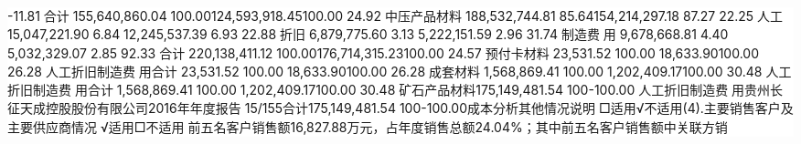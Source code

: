 -11.81
合计
155,640,860.04
100.00124,593,918.45100.00
24.92
中压产品材料
188,532,744.81
85.64154,214,297.18
87.27
22.25
人工
15,047,221.90
6.84
12,245,537.39
6.93
22.88
折旧
6,879,775.60
3.13
5,222,151.59
2.96
31.74
制造费
用
9,678,668.81
4.40
5,032,329.07
2.85
92.33
合计
220,138,411.12
100.00176,714,315.23100.00
24.57
预付卡材料
23,531.52
100.00
18,633.90100.00
26.28
人工折旧制造费
用合计
23,531.52
100.00
18,633.90100.00
26.28
成套材料
1,568,869.41
100.00
1,202,409.17100.00
30.48
人工折旧制造费
用合计
1,568,869.41
100.00
1,202,409.17100.00
30.48
矿石产品材料175,149,481.54
100-100.00
人工折旧制造费
用贵州长征天成控股股份有限公司2016年年度报告
15/155合计175,149,481.54
100-100.00成本分析其他情况说明
□适用√不适用(4).主要销售客户及主要供应商情况
√适用□不适用
前五名客户销售额16,827.88万元，占年度销售总额24.04%；其中前五名客户销售额中关联方销
